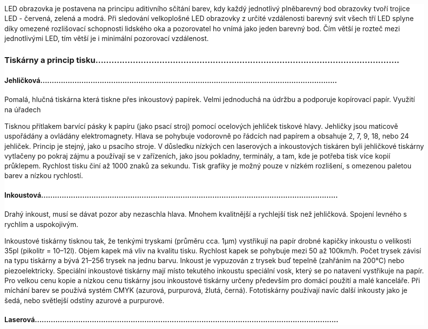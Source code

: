 LED obrazovka je postavena na principu aditivního sčítání barev, kdy každý jednotlivý plněbarevný
bod obrazovky tvoří trojice LED - červená, zelená a modrá. Při sledování velkoplošné LED obrazovky
z určité vzdálenosti barevný svit všech tří LED splyne díky omezené rozlišovací schopnosti lidského
oka a pozorovatel ho vnímá jako jeden barevný bod. Čím větší je rozteč mezi jednotlivými LED, tím
větší je i minimální pozorovací vzdálenost.

### Tiskárny a princip tisku..................................................................................................................

#### Jehličková..................................................................................................................................

Pomalá, hlučná tiskárna která tiskne přes inkoustový papírek. Velmi jednoduchá na údržbu a podporuje
kopírovací papír. Využití na úřadech

Tisknou přítlakem barvící pásky k papíru (jako psací stroj) pomocí ocelových jehliček tiskové hlavy.
Jehličky jsou maticově uspořádány a ovládány elektromagnety. Hlava se pohybuje vodorovně po
řádcích nad papírem a obsahuje 2, 7, 9, 18, nebo 24 jehliček. Princip je stejný, jako u psacího stroje. V
důsledku nízkých cen laserových a inkoustových tiskáren byli jehličkové tiskárny vytlačeny po pokraj
zájmu a používají se v zařízeních, jako jsou pokladny, terminály, a tam, kde je potřeba tisk více kopií
průklepem. Rychlost tisku činí až 1000 znaků za sekundu. Tisk grafiky je možný pouze v nízkém
rozlišení, s omezenou paletou barev a nízkou rychlostí.

#### Inkoustová..................................................................................................................................

Drahý inkoust, musí se dávat pozor aby nezaschla hlava. Mnohem kvalitnější a rychlejší tisk než
jehličková. Spojení levného s rychlím a uspokojivým.

Inkoustové tiskárny tisknou tak, že tenkými tryskami (průměru cca. 1μm) vystřikují na papír drobné
kapičky inkoustu o velikosti 35pl (pikolitr = 10–12l). Objem kapek má vliv na kvalitu tisku. Rychlost
kapek se pohybuje mezi 50 až 100km/h. Počet trysek závisí na typu tiskárny a bývá 21–256 trysek na
jednu barvu. Inkoust je vypuzován z trysek buď tepelně (zahřáním na 200°C) nebo piezoelektricky.
Speciální inkoustové tiskárny mají místo tekutého inkoustu speciální vosk, který se po natavení
vystřikuje na papír. Pro velkou cenu kopie a nízkou cenu tiskárny jsou inkoustové tiskárny určeny
především pro domácí použití a malé kanceláře. Při míchání barev se používá systém CMYK (azurová,
purpurová, žlutá, černá). Fototiskárny používají navíc další inkousty jako je šedá, nebo světlejší odstíny
azurové a purpurové.


#### Laserová.....................................................................................................................................

